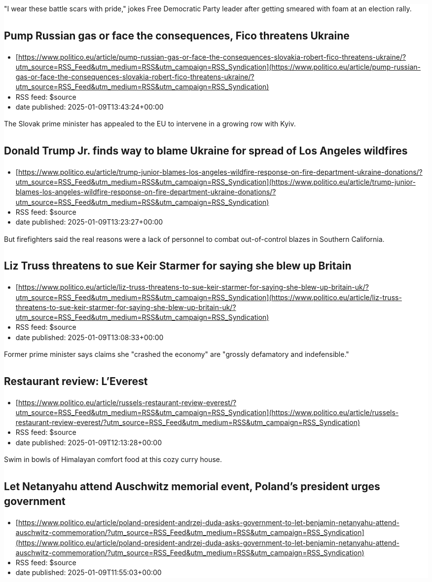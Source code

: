 "I wear these battle scars with pride," jokes Free Democratic Party leader after getting smeared with foam at an election rally.

## Pump Russian gas or face the consequences, Fico threatens Ukraine
 - [https://www.politico.eu/article/pump-russian-gas-or-face-the-consequences-slovakia-robert-fico-threatens-ukraine/?utm_source=RSS_Feed&utm_medium=RSS&utm_campaign=RSS_Syndication](https://www.politico.eu/article/pump-russian-gas-or-face-the-consequences-slovakia-robert-fico-threatens-ukraine/?utm_source=RSS_Feed&utm_medium=RSS&utm_campaign=RSS_Syndication)
 - RSS feed: $source
 - date published: 2025-01-09T13:43:24+00:00

The Slovak prime minister has appealed to the EU to intervene in a growing row with Kyiv.

## Donald Trump Jr. finds way to blame Ukraine for spread of Los Angeles wildfires
 - [https://www.politico.eu/article/trump-junior-blames-los-angeles-wildfire-response-on-fire-department-ukraine-donations/?utm_source=RSS_Feed&utm_medium=RSS&utm_campaign=RSS_Syndication](https://www.politico.eu/article/trump-junior-blames-los-angeles-wildfire-response-on-fire-department-ukraine-donations/?utm_source=RSS_Feed&utm_medium=RSS&utm_campaign=RSS_Syndication)
 - RSS feed: $source
 - date published: 2025-01-09T13:23:27+00:00

But firefighters said the real reasons were a lack of personnel to combat out-of-control blazes in Southern California.

## Liz Truss threatens to sue Keir Starmer for saying she blew up Britain
 - [https://www.politico.eu/article/liz-truss-threatens-to-sue-keir-starmer-for-saying-she-blew-up-britain-uk/?utm_source=RSS_Feed&utm_medium=RSS&utm_campaign=RSS_Syndication](https://www.politico.eu/article/liz-truss-threatens-to-sue-keir-starmer-for-saying-she-blew-up-britain-uk/?utm_source=RSS_Feed&utm_medium=RSS&utm_campaign=RSS_Syndication)
 - RSS feed: $source
 - date published: 2025-01-09T13:08:33+00:00

Former prime minister says claims she "crashed the economy" are "grossly defamatory and indefensible."

## Restaurant review: L’Everest
 - [https://www.politico.eu/article/russels-restaurant-review-everest/?utm_source=RSS_Feed&utm_medium=RSS&utm_campaign=RSS_Syndication](https://www.politico.eu/article/russels-restaurant-review-everest/?utm_source=RSS_Feed&utm_medium=RSS&utm_campaign=RSS_Syndication)
 - RSS feed: $source
 - date published: 2025-01-09T12:13:28+00:00

Swim in bowls of Himalayan comfort food at this cozy curry house.

## Let Netanyahu attend Auschwitz memorial event, Poland’s president urges government
 - [https://www.politico.eu/article/poland-president-andrzej-duda-asks-government-to-let-benjamin-netanyahu-attend-auschwitz-commemoration/?utm_source=RSS_Feed&utm_medium=RSS&utm_campaign=RSS_Syndication](https://www.politico.eu/article/poland-president-andrzej-duda-asks-government-to-let-benjamin-netanyahu-attend-auschwitz-commemoration/?utm_source=RSS_Feed&utm_medium=RSS&utm_campaign=RSS_Syndication)
 - RSS feed: $source
 - date published: 2025-01-09T11:55:03+00:00
